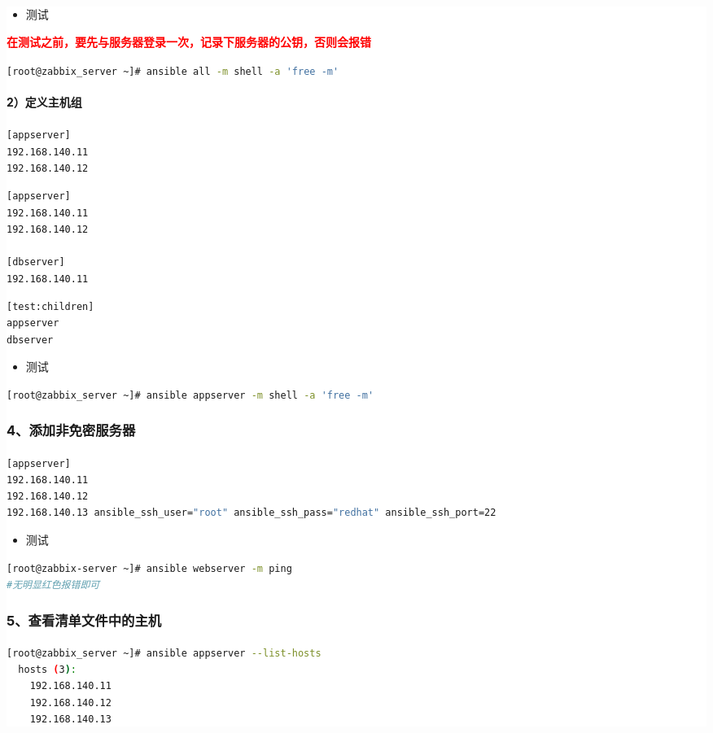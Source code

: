 * 测试

**<font color="red">在测试之前，要先与服务器登录一次，记录下服务器的公钥，否则会报错</font>**

```bash
[root@zabbix_server ~]# ansible all -m shell -a 'free -m'
```

#### 2）定义主机组

```bash
[appserver]
192.168.140.11
192.168.140.12
```

```bash
[appserver]
192.168.140.11
192.168.140.12

[dbserver]
192.168.140.11
```

```bash
[test:children]
appserver
dbserver
```

* 测试

```bash
[root@zabbix_server ~]# ansible appserver -m shell -a 'free -m'
```

### 4、添加非免密服务器

```bash
[appserver]
192.168.140.11
192.168.140.12
192.168.140.13 ansible_ssh_user="root" ansible_ssh_pass="redhat" ansible_ssh_port=22
```

* 测试

```bash
[root@zabbix-server ~]# ansible webserver -m ping
#无明显红色报错即可
```

### 5、查看清单文件中的主机

```bash
[root@zabbix_server ~]# ansible appserver --list-hosts
  hosts (3):
    192.168.140.11
    192.168.140.12
    192.168.140.13
```
